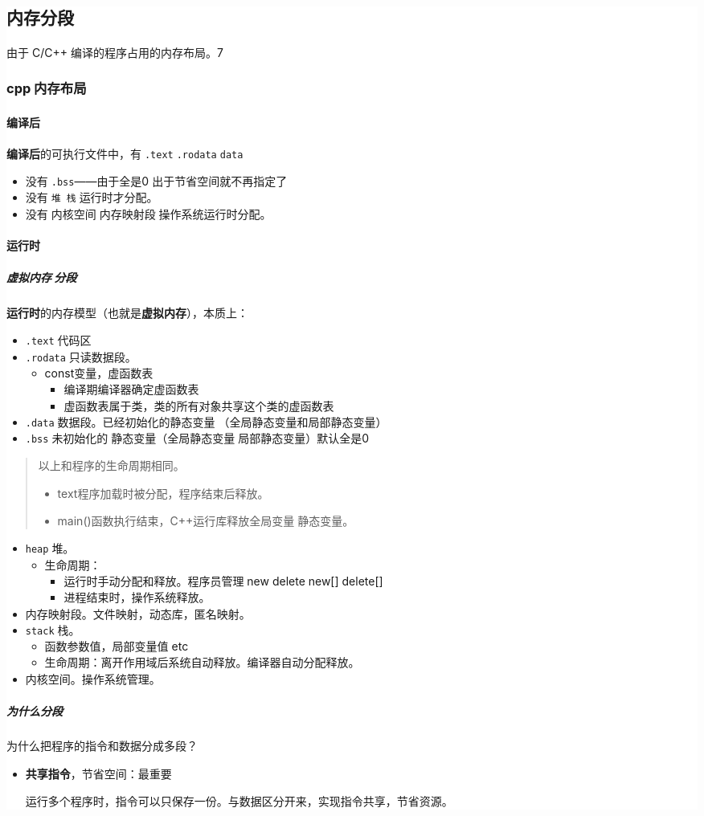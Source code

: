 

## 内存分段

由于 C/C++ 编译的程序占用的内存布局。7

### cpp 内存布局

#### 编译后

**编译后**的可执行文件中，有 `.text` `.rodata` `data`

- 没有 `.bss`——由于全是0 出于节省空间就不再指定了
- 没有 `堆 栈` 运行时才分配。
- 没有 内核空间 内存映射段 操作系统运行时分配。



#### 运行时

##### 虚拟内存 分段

**运行时**的内存模型（也就是**虚拟内存**），本质上：

- `.text` 代码区
- `.rodata` 只读数据段。
  - const变量，虚函数表
    - 编译期编译器确定虚函数表
    - 虚函数表属于类，类的所有对象共享这个类的虚函数表
- `.data` 数据段。已经初始化的静态变量 （全局静态变量和局部静态变量）
- `.bss` 未初始化的 静态变量（全局静态变量 局部静态变量）默认全是0

> 以上和程序的生命周期相同。
>
> - text程序加载时被分配，程序结束后释放。
>
> - main()函数执行结束，C++运行库释放全局变量 静态变量。

- `heap` 堆。
  - 生命周期：
    - 运行时手动分配和释放。程序员管理 new delete  new[] delete[]
    - 进程结束时，操作系统释放。
- 内存映射段。文件映射，动态库，匿名映射。
- `stack` 栈。
  - 函数参数值，局部变量值 etc
  - 生命周期：离开作用域后系统自动释放。编译器自动分配释放。
- 内核空间。操作系统管理。



##### 为什么分段

为什么把程序的指令和数据分成多段？

- **共享指令**，节省空间：最重要

  运行多个程序时，指令可以只保存一份。与数据区分开来，实现指令共享，节省资源。
